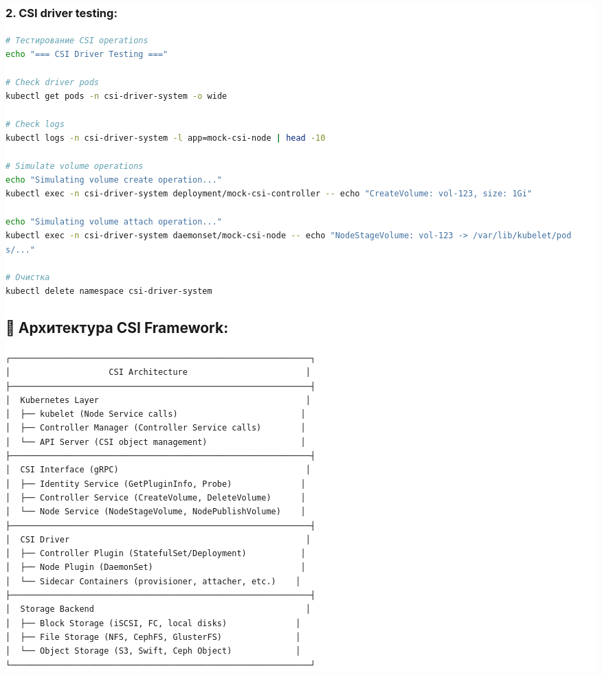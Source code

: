 
### **2. CSI driver testing:**
```bash
# Тестирование CSI operations
echo "=== CSI Driver Testing ==="

# Check driver pods
kubectl get pods -n csi-driver-system -o wide

# Check logs
kubectl logs -n csi-driver-system -l app=mock-csi-node | head -10

# Simulate volume operations
echo "Simulating volume create operation..."
kubectl exec -n csi-driver-system deployment/mock-csi-controller -- echo "CreateVolume: vol-123, size: 1Gi"

echo "Simulating volume attach operation..."
kubectl exec -n csi-driver-system daemonset/mock-csi-node -- echo "NodeStageVolume: vol-123 -> /var/lib/kubelet/pods/..."

# Очистка
kubectl delete namespace csi-driver-system
```

## 🎯 **Архитектура CSI Framework:**

```
┌─────────────────────────────────────────────────────────────┐
│                    CSI Architecture                        │
├─────────────────────────────────────────────────────────────┤
│  Kubernetes Layer                                          │
│  ├── kubelet (Node Service calls)                         │
│  ├── Controller Manager (Controller Service calls)        │
│  └── API Server (CSI object management)                   │
├─────────────────────────────────────────────────────────────┤
│  CSI Interface (gRPC)                                      │
│  ├── Identity Service (GetPluginInfo, Probe)              │
│  ├── Controller Service (CreateVolume, DeleteVolume)      │
│  └── Node Service (NodeStageVolume, NodePublishVolume)    │
├─────────────────────────────────────────────────────────────┤
│  CSI Driver                                                │
│  ├── Controller Plugin (StatefulSet/Deployment)           │
│  ├── Node Plugin (DaemonSet)                              │
│  └── Sidecar Containers (provisioner, attacher, etc.)    │
├─────────────────────────────────────────────────────────────┤
│  Storage Backend                                           │
│  ├── Block Storage (iSCSI, FC, local disks)              │
│  ├── File Storage (NFS, CephFS, GlusterFS)               │
│  └── Object Storage (S3, Swift, Ceph Object)             │
└─────────────────────────────────────────────────────────────┘
```
